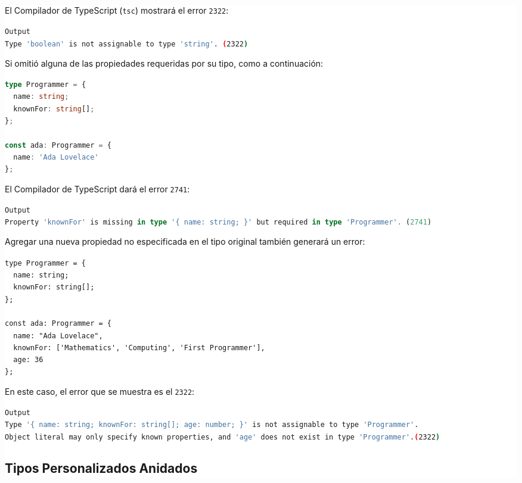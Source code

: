 El Compilador de TypeScript (`tsc`) mostrará el error `2322`:


```sh
Output
Type 'boolean' is not assignable to type 'string'. (2322)
```

Si omitió alguna de las propiedades requeridas por su tipo, como a continuación:


```ts
type Programmer = {
  name: string;
  knownFor: string[];
};

const ada: Programmer = {
  name: 'Ada Lovelace'
};
```

El Compilador de TypeScript dará el error `2741`:


```ts
Output
Property 'knownFor' is missing in type '{ name: string; }' but required in type 'Programmer'. (2741)
```

Agregar una nueva propiedad no especificada en el tipo original también generará un error:


```ts{9}
type Programmer = {
  name: string;
  knownFor: string[];
};

const ada: Programmer = {
  name: "Ada Lovelace",
  knownFor: ['Mathematics', 'Computing', 'First Programmer'],
  age: 36
};
```

En este caso, el error que se muestra es el `2322`:


```sh
Output
Type '{ name: string; knownFor: string[]; age: number; }' is not assignable to type 'Programmer'.
Object literal may only specify known properties, and 'age' does not exist in type 'Programmer'.(2322)
```

## Tipos Personalizados Anidados


  [key: string]: any;
  [key: string]: any;
  [key: string]: any;
  [key: string]: any;
